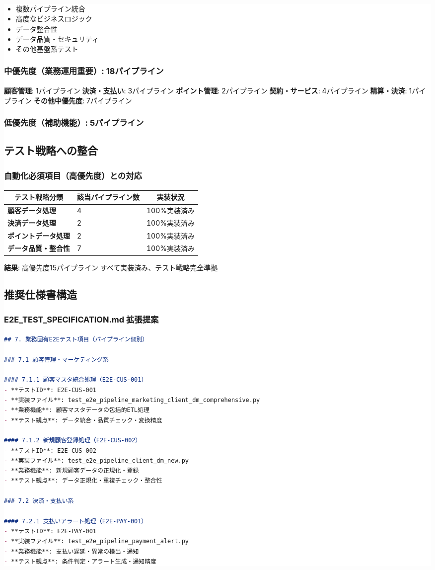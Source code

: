 - 複数パイプライン統合
- 高度なビジネスロジック
- データ整合性
- データ品質・セキュリティ
- その他基盤系テスト

### 中優先度（業務運用重要）: 18パイプライン

**顧客管理**: 1パイプライン
**決済・支払い**: 3パイプライン
**ポイント管理**: 2パイプライン
**契約・サービス**: 4パイプライン
**精算・決済**: 1パイプライン
**その他中優先度**: 7パイプライン

### 低優先度（補助機能）: 5パイプライン

## テスト戦略への整合

### 自動化必須項目（高優先度）との対応

| テスト戦略分類 | 該当パイプライン数 | 実装状況 |
|---------------|------------------|----------|
| **顧客データ処理** | 4 | 100%実装済み |
| **決済データ処理** | 2 | 100%実装済み |
| **ポイントデータ処理** | 2 | 100%実装済み |
| **データ品質・整合性** | 7 | 100%実装済み |

**結果**: 高優先度15パイプライン すべて実装済み、テスト戦略完全準拠

## 推奨仕様書構造

### E2E_TEST_SPECIFICATION.md 拡張提案

```markdown
## 7. 業務固有E2Eテスト項目（パイプライン個別）

### 7.1 顧客管理・マーケティング系

#### 7.1.1 顧客マスタ統合処理（E2E-CUS-001）
- **テストID**: E2E-CUS-001
- **実装ファイル**: test_e2e_pipeline_marketing_client_dm_comprehensive.py
- **業務機能**: 顧客マスタデータの包括的ETL処理
- **テスト観点**: データ統合・品質チェック・変換精度

#### 7.1.2 新規顧客登録処理（E2E-CUS-002）
- **テストID**: E2E-CUS-002
- **実装ファイル**: test_e2e_pipeline_client_dm_new.py
- **業務機能**: 新規顧客データの正規化・登録
- **テスト観点**: データ正規化・重複チェック・整合性

### 7.2 決済・支払い系

#### 7.2.1 支払いアラート処理（E2E-PAY-001）
- **テストID**: E2E-PAY-001
- **実装ファイル**: test_e2e_pipeline_payment_alert.py
- **業務機能**: 支払い遅延・異常の検出・通知
- **テスト観点**: 条件判定・アラート生成・通知精度
```
